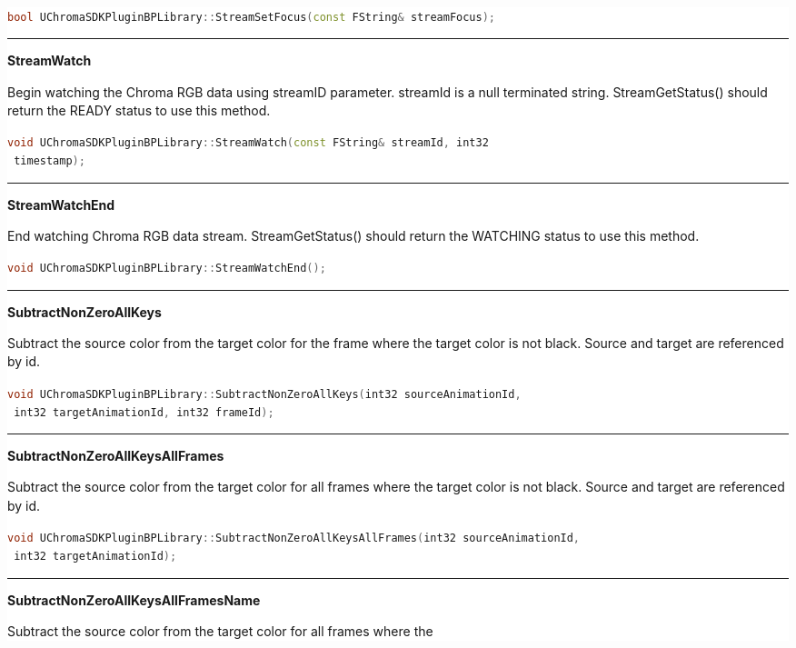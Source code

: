 ```c++
bool UChromaSDKPluginBPLibrary::StreamSetFocus(const FString& streamFocus);
```

---
<a name="StreamWatch"></a>
**StreamWatch**

Begin watching the Chroma RGB data using streamID parameter.  streamId is
a null terminated string.  StreamGetStatus() should return the READY status
to use this method.

```c++
void UChromaSDKPluginBPLibrary::StreamWatch(const FString& streamId, int32 
 timestamp);
```

---
<a name="StreamWatchEnd"></a>
**StreamWatchEnd**

End watching Chroma RGB data stream.  StreamGetStatus() should return the
WATCHING status to use this method.

```c++
void UChromaSDKPluginBPLibrary::StreamWatchEnd();
```

---
<a name="SubtractNonZeroAllKeys"></a>
**SubtractNonZeroAllKeys**

Subtract the source color from the target color for the frame where the
target color is not black. Source and target are referenced by id.

```c++
void UChromaSDKPluginBPLibrary::SubtractNonZeroAllKeys(int32 sourceAnimationId, 
 int32 targetAnimationId, int32 frameId);
```

---
<a name="SubtractNonZeroAllKeysAllFrames"></a>
**SubtractNonZeroAllKeysAllFrames**

Subtract the source color from the target color for all frames where the
target color is not black. Source and target are referenced by id.

```c++
void UChromaSDKPluginBPLibrary::SubtractNonZeroAllKeysAllFrames(int32 sourceAnimationId, 
 int32 targetAnimationId);
```

---
<a name="SubtractNonZeroAllKeysAllFramesName"></a>
**SubtractNonZeroAllKeysAllFramesName**

Subtract the source color from the target color for all frames where the
